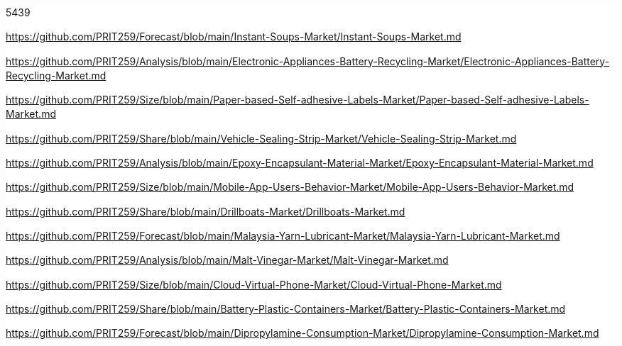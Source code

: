 5439</p><p><a href="https://github.com/PRIT259/Forecast/blob/main/Instant-Soups-Market/Instant-Soups-Market.md">https://github.com/PRIT259/Forecast/blob/main/Instant-Soups-Market/Instant-Soups-Market.md</a></p><p><a href="https://github.com/PRIT259/Analysis/blob/main/Electronic-Appliances-Battery-Recycling-Market/Electronic-Appliances-Battery-Recycling-Market.md">https://github.com/PRIT259/Analysis/blob/main/Electronic-Appliances-Battery-Recycling-Market/Electronic-Appliances-Battery-Recycling-Market.md</a></p><p><a href="https://github.com/PRIT259/Size/blob/main/Paper-based-Self-adhesive-Labels-Market/Paper-based-Self-adhesive-Labels-Market.md">https://github.com/PRIT259/Size/blob/main/Paper-based-Self-adhesive-Labels-Market/Paper-based-Self-adhesive-Labels-Market.md</a></p><p><a href="https://github.com/PRIT259/Share/blob/main/Vehicle-Sealing-Strip-Market/Vehicle-Sealing-Strip-Market.md">https://github.com/PRIT259/Share/blob/main/Vehicle-Sealing-Strip-Market/Vehicle-Sealing-Strip-Market.md</a></p><p><a href="https://github.com/PRIT259/Analysis/blob/main/Epoxy-Encapsulant-Material-Market/Epoxy-Encapsulant-Material-Market.md">https://github.com/PRIT259/Analysis/blob/main/Epoxy-Encapsulant-Material-Market/Epoxy-Encapsulant-Material-Market.md</a></p><p><a href="https://github.com/PRIT259/Size/blob/main/Mobile-App-Users-Behavior-Market/Mobile-App-Users-Behavior-Market.md">https://github.com/PRIT259/Size/blob/main/Mobile-App-Users-Behavior-Market/Mobile-App-Users-Behavior-Market.md</a></p><p><a href="https://github.com/PRIT259/Share/blob/main/Drillboats-Market/Drillboats-Market.md">https://github.com/PRIT259/Share/blob/main/Drillboats-Market/Drillboats-Market.md</a></p><p><a href="https://github.com/PRIT259/Forecast/blob/main/Malaysia-Yarn-Lubricant-Market/Malaysia-Yarn-Lubricant-Market.md">https://github.com/PRIT259/Forecast/blob/main/Malaysia-Yarn-Lubricant-Market/Malaysia-Yarn-Lubricant-Market.md</a></p><p><a href="https://github.com/PRIT259/Analysis/blob/main/Malt-Vinegar-Market/Malt-Vinegar-Market.md">https://github.com/PRIT259/Analysis/blob/main/Malt-Vinegar-Market/Malt-Vinegar-Market.md</a></p><p><a href="https://github.com/PRIT259/Size/blob/main/Cloud-Virtual-Phone-Market/Cloud-Virtual-Phone-Market.md">https://github.com/PRIT259/Size/blob/main/Cloud-Virtual-Phone-Market/Cloud-Virtual-Phone-Market.md</a></p><p><a href="https://github.com/PRIT259/Share/blob/main/Battery-Plastic-Containers-Market/Battery-Plastic-Containers-Market.md">https://github.com/PRIT259/Share/blob/main/Battery-Plastic-Containers-Market/Battery-Plastic-Containers-Market.md</a></p><p><a href="https://github.com/PRIT259/Forecast/blob/main/Dipropylamine-Consumption-Market/Dipropylamine-Consumption-Market.md">https://github.com/PRIT259/Forecast/blob/main/Dipropylamine-Consumption-Market/Dipropylamine-Consumption-Market.md</a></p>

